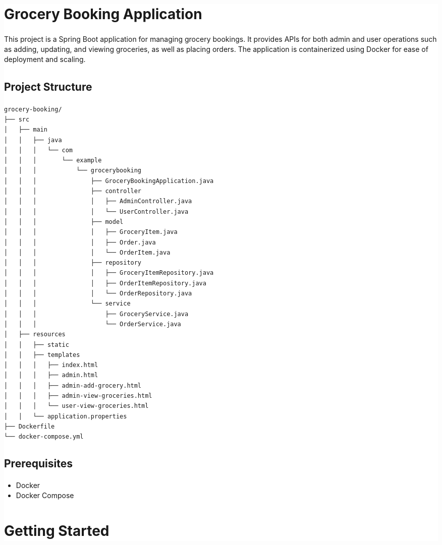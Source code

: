 # Grocery Booking Application

This project is a Spring Boot application for managing grocery bookings. It provides APIs for both admin and user operations such as adding, updating, and viewing groceries, as well as placing orders. The application is containerized using Docker for ease of deployment and scaling.

## Project Structure

```
grocery-booking/
├── src
│   ├── main
│   │   ├── java
│   │   │   └── com
│   │   │       └── example
│   │   │           └── grocerybooking
│   │   │               ├── GroceryBookingApplication.java
│   │   │               ├── controller
│   │   │               │   ├── AdminController.java
│   │   │               │   └── UserController.java
│   │   │               ├── model
│   │   │               │   ├── GroceryItem.java
│   │   │               │   ├── Order.java
│   │   │               │   └── OrderItem.java
│   │   │               ├── repository
│   │   │               │   ├── GroceryItemRepository.java
│   │   │               │   ├── OrderItemRepository.java
│   │   │               │   └── OrderRepository.java
│   │   │               └── service
│   │   │                   ├── GroceryService.java
│   │   │                   └── OrderService.java
│   ├── resources
│   │   ├── static
│   │   ├── templates
│   │   │   ├── index.html
│   │   │   ├── admin.html
│   │   │   ├── admin-add-grocery.html
│   │   │   ├── admin-view-groceries.html
│   │   │   └── user-view-groceries.html
│   │   └── application.properties
├── Dockerfile
└── docker-compose.yml
```

## Prerequisites

- Docker
- Docker Compose

# Getting Started
